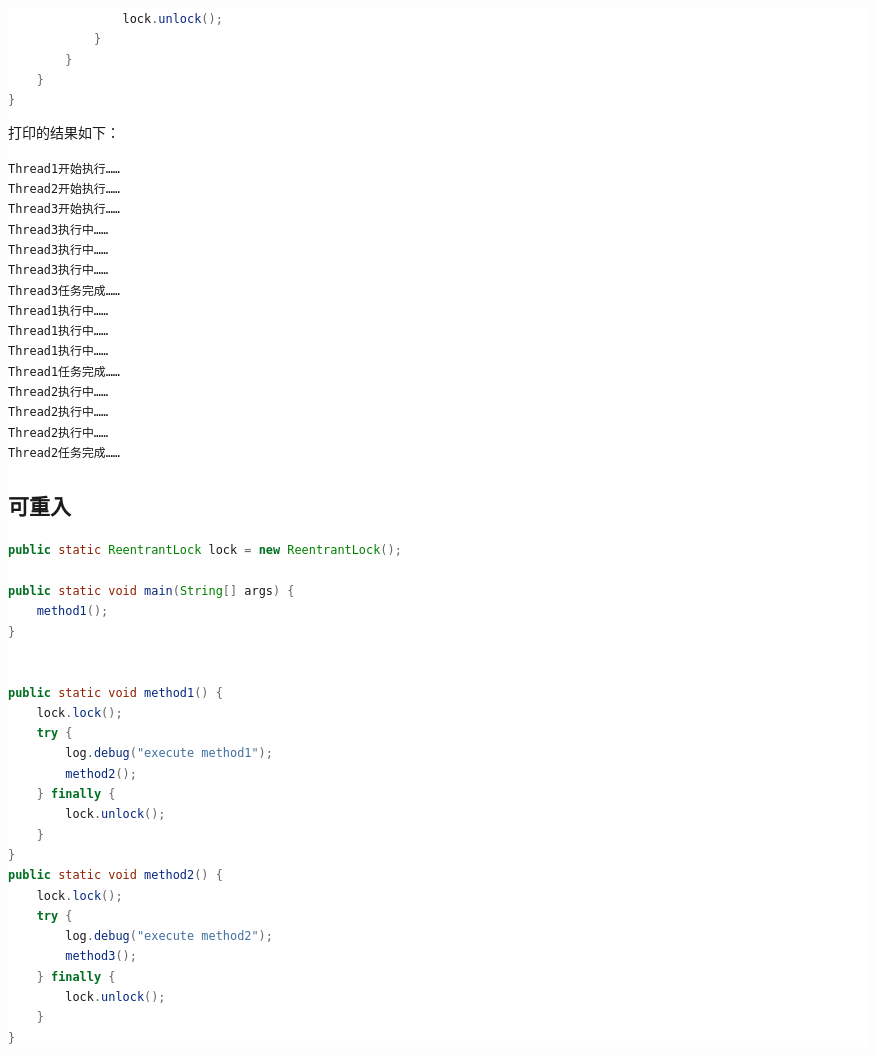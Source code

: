 ``` java
                lock.unlock();
            }
        }
    }
}
```

打印的结果如下：

``` java
Thread1开始执行……
Thread2开始执行……
Thread3开始执行……
Thread3执行中……
Thread3执行中……
Thread3执行中……
Thread3任务完成……
Thread1执行中……
Thread1执行中……
Thread1执行中……
Thread1任务完成……
Thread2执行中……
Thread2执行中……
Thread2执行中……
Thread2任务完成……
```

## 可重入
``` java
public static ReentrantLock lock = new ReentrantLock();

public static void main(String[] args) {
    method1();
}


public static void method1() {
    lock.lock();
    try {
        log.debug("execute method1");
        method2();
    } finally {
        lock.unlock();
    }
}
public static void method2() {
    lock.lock();
    try {
        log.debug("execute method2");
        method3();
    } finally {
        lock.unlock();
    }
}
```
